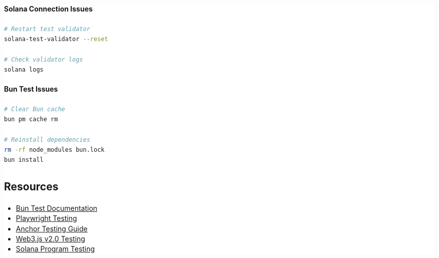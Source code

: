 #### Solana Connection Issues
```bash
# Restart test validator
solana-test-validator --reset

# Check validator logs
solana logs
```

#### Bun Test Issues
```bash
# Clear Bun cache
bun pm cache rm

# Reinstall dependencies
rm -rf node_modules bun.lock
bun install
```

## Resources

- [Bun Test Documentation](https://bun.sh/docs/cli/test)
- [Playwright Testing](https://playwright.dev/)
- [Anchor Testing Guide](https://www.anchor-lang.com/docs/testing)
- [Web3.js v2.0 Testing](https://solana-labs.github.io/solana-web3.js/)
- [Solana Program Testing](https://docs.solana.com/developing/test-validator) 